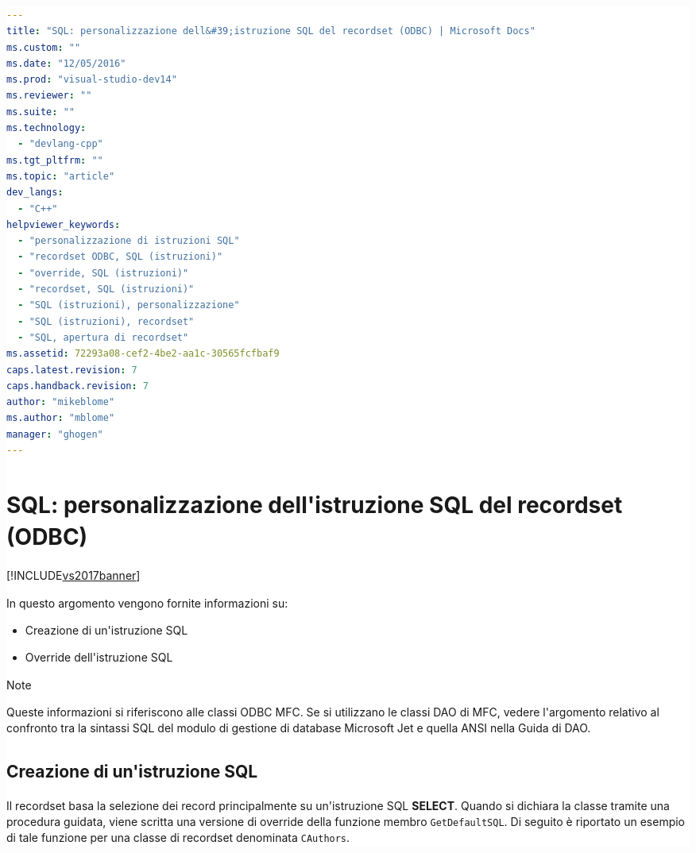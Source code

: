```yaml
---
title: "SQL: personalizzazione dell&#39;istruzione SQL del recordset (ODBC) | Microsoft Docs"
ms.custom: ""
ms.date: "12/05/2016"
ms.prod: "visual-studio-dev14"
ms.reviewer: ""
ms.suite: ""
ms.technology: 
  - "devlang-cpp"
ms.tgt_pltfrm: ""
ms.topic: "article"
dev_langs: 
  - "C++"
helpviewer_keywords: 
  - "personalizzazione di istruzioni SQL"
  - "recordset ODBC, SQL (istruzioni)"
  - "override, SQL (istruzioni)"
  - "recordset, SQL (istruzioni)"
  - "SQL (istruzioni), personalizzazione"
  - "SQL (istruzioni), recordset"
  - "SQL, apertura di recordset"
ms.assetid: 72293a08-cef2-4be2-aa1c-30565fcfbaf9
caps.latest.revision: 7
caps.handback.revision: 7
author: "mikeblome"
ms.author: "mblome"
manager: "ghogen"
---
```

# SQL: personalizzazione dell&#39;istruzione SQL del recordset (ODBC)
[!INCLUDE[vs2017banner](../../assembler/inline/includes/vs2017banner.md)]

In questo argomento vengono fornite informazioni su:  
  
-   Creazione di un'istruzione SQL  
  
-   Override dell'istruzione SQL  
  
> [!NOTE]
>  Queste informazioni si riferiscono alle classi ODBC MFC.  Se si utilizzano le classi DAO di MFC, vedere l'argomento relativo al confronto tra la sintassi SQL del modulo di gestione di database Microsoft Jet e quella ANSI nella Guida di DAO.  
  
## Creazione di un'istruzione SQL  
 Il recordset basa la selezione dei record principalmente su un'istruzione SQL **SELECT**.  Quando si dichiara la classe tramite una procedura guidata, viene scritta una versione di override della funzione membro `GetDefaultSQL`. Di seguito è riportato un esempio di tale funzione per una classe di recordset denominata `CAuthors`.  
  